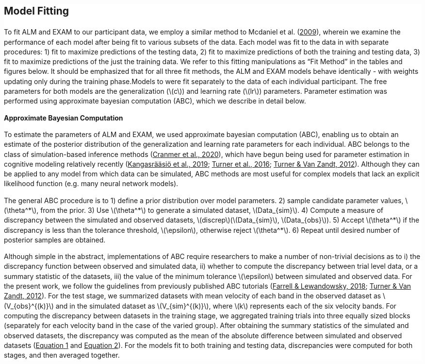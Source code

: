 ## Model Fitting

To fit ALM and EXAM to our participant data, we employ a similar method to Mcdaniel et al. ([2009](https://tegorman13.github.io/htw/Sections/htw_full.html#ref-mcdanielPredictingTransferPerformance2009)), wherein we examine the performance of each model after being fit to various subsets of the data. Each model was fit to the data in with separate procedures: 1) fit to maximize predictions of the testing data, 2) fit to maximize predictions of both the training and testing data, 3) fit to maximize predictions of the just the training data. We refer to this fitting manipulations as “Fit Method” in the tables and figures below. It should be emphasized that for all three fit methods, the ALM and EXAM models behave identically - with weights updating only during the training phase.Models to were fit separately to the data of each individual participant. The free parameters for both models are the generalization (\\(c\\)) and learning rate (\\(lr\\)) parameters. Parameter estimation was performed using approximate bayesian computation (ABC), which we describe in detail below.

**Approximate Bayesian Computation**

To estimate the parameters of ALM and EXAM, we used approximate bayesian computation (ABC), enabling us to obtain an estimate of the posterior distribution of the generalization and learning rate parameters for each individual. ABC belongs to the class of simulation-based inference methods ([Cranmer et al., 2020](https://tegorman13.github.io/htw/Sections/htw_full.html#ref-cranmerFrontierSimulationbasedInference2020)), which have begun being used for parameter estimation in cognitive modeling relatively recently ([Kangasrääsiö et al., 2019](https://tegorman13.github.io/htw/Sections/htw_full.html#ref-kangasraasioParameterInferenceComputational2019); [Turner et al., 2016](https://tegorman13.github.io/htw/Sections/htw_full.html#ref-turnerBayesianAnalysisSimulationbased2016); [Turner & Van Zandt, 2012](https://tegorman13.github.io/htw/Sections/htw_full.html#ref-turnerTutorialApproximateBayesian2012)). Although they can be applied to any model from which data can be simulated, ABC methods are most useful for complex models that lack an explicit likelihood function (e.g. many neural network models).

The general ABC procedure is to 1) define a prior distribution over model parameters. 2) sample candidate parameter values, \\(\\theta^\*\\), from the prior. 3) Use \\(\\theta^\*\\) to generate a simulated dataset, \\(Data\_{sim}\\). 4) Compute a measure of discrepancy between the simulated and observed datasets, \\(discrep\\)(\\(Data\_{sim}\\), \\(Data\_{obs}\\)). 5) Accept \\(\\theta^\*\\) if the discrepancy is less than the tolerance threshold, \\(\\epsilon\\), otherwise reject \\(\\theta^\*\\). 6) Repeat until desired number of posterior samples are obtained.

Although simple in the abstract, implementations of ABC require researchers to make a number of non-trivial decisions as to i) the discrepancy function between observed and simulated data, ii) whether to compute the discrepancy between trial level data, or a summary statistic of the datasets, iii) the value of the minimum tolerance \\(\\epsilon\\) between simulated and observed data. For the present work, we follow the guidelines from previously published ABC tutorials ([Farrell & Lewandowsky, 2018](https://tegorman13.github.io/htw/Sections/htw_full.html#ref-farrellComputationalModelingCognition2018); [Turner & Van Zandt, 2012](https://tegorman13.github.io/htw/Sections/htw_full.html#ref-turnerTutorialApproximateBayesian2012)). For the test stage, we summarized datasets with mean velocity of each band in the observed dataset as \\(V\_{obs}^{(k)}\\) and in the simulated dataset as \\(V\_{sim}^{(k)}\\), where \\(k\\) represents each of the six velocity bands. For computing the discrepancy between datasets in the training stage, we aggregated training trials into three equally sized blocks (separately for each velocity band in the case of the varied group). After obtaining the summary statistics of the simulated and observed datasets, the discrepancy was computed as the mean of the absolute difference between simulated and observed datasets ([Equation 1](https://tegorman13.github.io/htw/Sections/htw_full.html#eq-discrep-test) and [Equation 2](https://tegorman13.github.io/htw/Sections/htw_full.html#eq-discrep-train)). For the models fit to both training and testing data, discrepancies were computed for both stages, and then averaged together.
